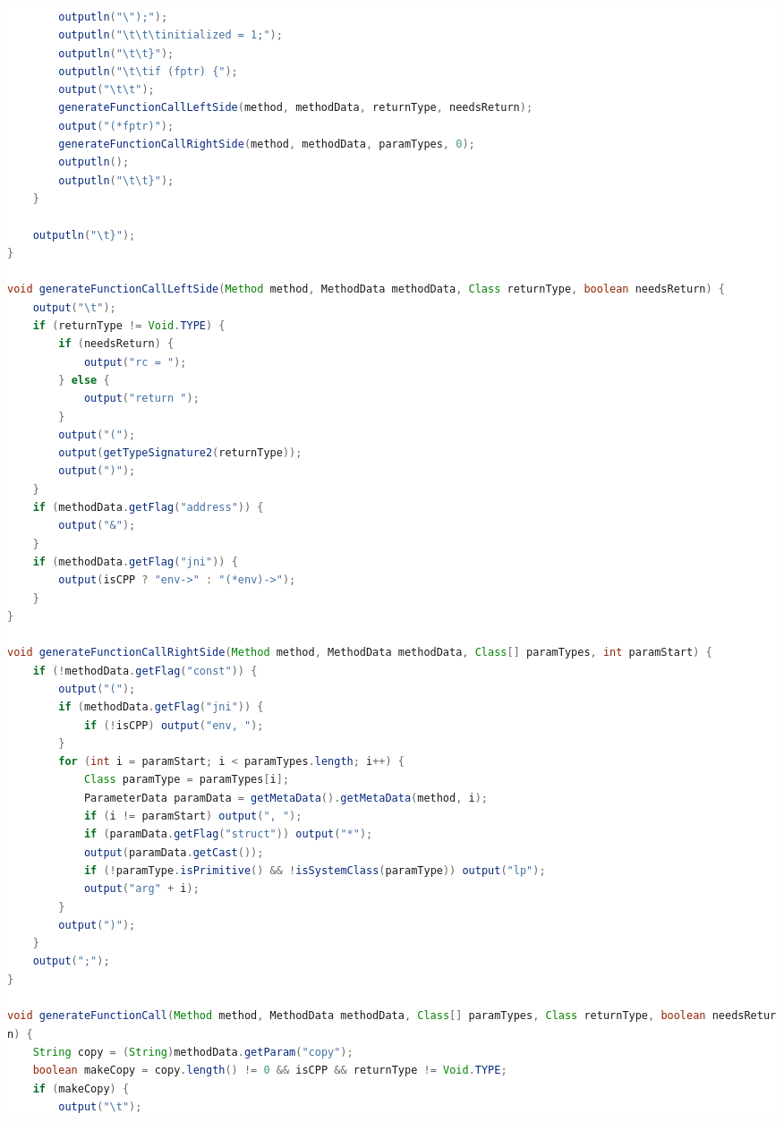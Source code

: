 ```java
		outputln("\");");
		outputln("\t\t\tinitialized = 1;");
		outputln("\t\t}");
		outputln("\t\tif (fptr) {");
		output("\t\t");
		generateFunctionCallLeftSide(method, methodData, returnType, needsReturn);
		output("(*fptr)");
		generateFunctionCallRightSide(method, methodData, paramTypes, 0);
		outputln();
		outputln("\t\t}");
	}

	outputln("\t}");
}

void generateFunctionCallLeftSide(Method method, MethodData methodData, Class returnType, boolean needsReturn) {
	output("\t");
	if (returnType != Void.TYPE) {
		if (needsReturn) {
			output("rc = ");
		} else {
			output("return ");
		}
		output("(");
		output(getTypeSignature2(returnType));
		output(")");
	}
	if (methodData.getFlag("address")) {
		output("&");
	}	
	if (methodData.getFlag("jni")) {
		output(isCPP ? "env->" : "(*env)->");
	}
}

void generateFunctionCallRightSide(Method method, MethodData methodData, Class[] paramTypes, int paramStart) {
	if (!methodData.getFlag("const")) {
		output("(");
		if (methodData.getFlag("jni")) {
			if (!isCPP) output("env, ");
		}
		for (int i = paramStart; i < paramTypes.length; i++) {
			Class paramType = paramTypes[i];
			ParameterData paramData = getMetaData().getMetaData(method, i);
			if (i != paramStart) output(", ");
			if (paramData.getFlag("struct")) output("*");
			output(paramData.getCast());
			if (!paramType.isPrimitive() && !isSystemClass(paramType)) output("lp");
			output("arg" + i);
		}
		output(")");
	}
	output(";");
}

void generateFunctionCall(Method method, MethodData methodData, Class[] paramTypes, Class returnType, boolean needsReturn) {
	String copy = (String)methodData.getParam("copy");
	boolean makeCopy = copy.length() != 0 && isCPP && returnType != Void.TYPE;
	if (makeCopy) {
		output("\t");
```